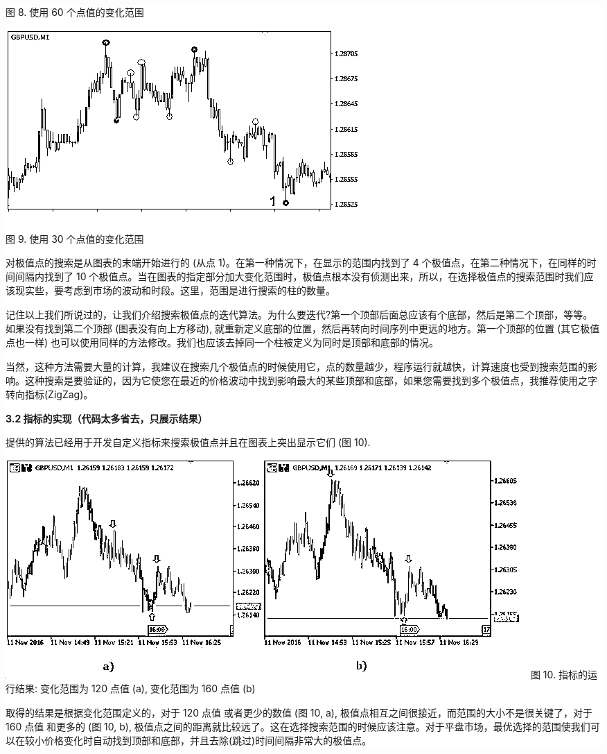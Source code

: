 图 8\. 使用 60 个点值的变化范围

![](img/3985cb72cd20045b8f2f274a38f49b8f.png)

图 9\. 使用 30 个点值的变化范围

对极值点的搜索是从图表的末端开始进行的 (从点 1)。在第一种情况下，在显示的范围内找到了 4 个极值点，在第二种情况下，在同样的时间间隔内找到了 10 个极值点。当在图表的指定部分加大变化范围时，极值点根本没有侦测出来，所以，在选择极值点的搜索范围时我们应该现实些，要考虑到市场的波动和时段。这里，范围是进行搜索的柱的数量。 

记住以上我们所说过的，让我们介绍搜索极值点的迭代算法。为什么要迭代?第一个顶部后面总应该有个底部，然后是第二个顶部，等等。如果没有找到第二个顶部 (图表没有向上方移动), 就重新定义底部的位置，然后再转向时间序列中更远的地方。第一个顶部的位置 (其它极值点也一样) 也可以使用同样的方法修改。我们也应该去掉同一个柱被定义为同时是顶部和底部的情况。

当然，这种方法需要大量的计算，我建议在搜索几个极值点的时候使用它，点的数量越少，程序运行就越快，计算速度也受到搜索范围的影响。这种搜索是要验证的，因为它使您在最近的价格波动中找到影响最大的某些顶部和底部，如果您需要找到多个极值点，我推荐使用之字转向指标(ZigZag)。

**3.2 指标的实现（代码太多省去，只展示结果）**

提供的算法已经用于开发自定义指标来搜索极值点并且在图表上突出显示它们 (图 10).

![](img/e251cf650f8bb82c98241cba18ee57ac.png)
 图 10\. 指标的运行结果: 变化范围为 120 点值 (a), 变化范围为 160 点值 (b)

取得的结果是根据变化范围定义的，对于 120 点值 或者更少的数值 (图 10, a), 极值点相互之间很接近，而范围的大小不是很关键了，对于 160 点值 和更多的 (图 10, b), 极值点之间的距离就比较远了。这在选择搜索范围的时候应该注意。对于平盘市场，最优选择的范围使我们可以在较小价格变化时自动找到顶部和底部，并且去除(跳过)时间间隔非常大的极值点。
